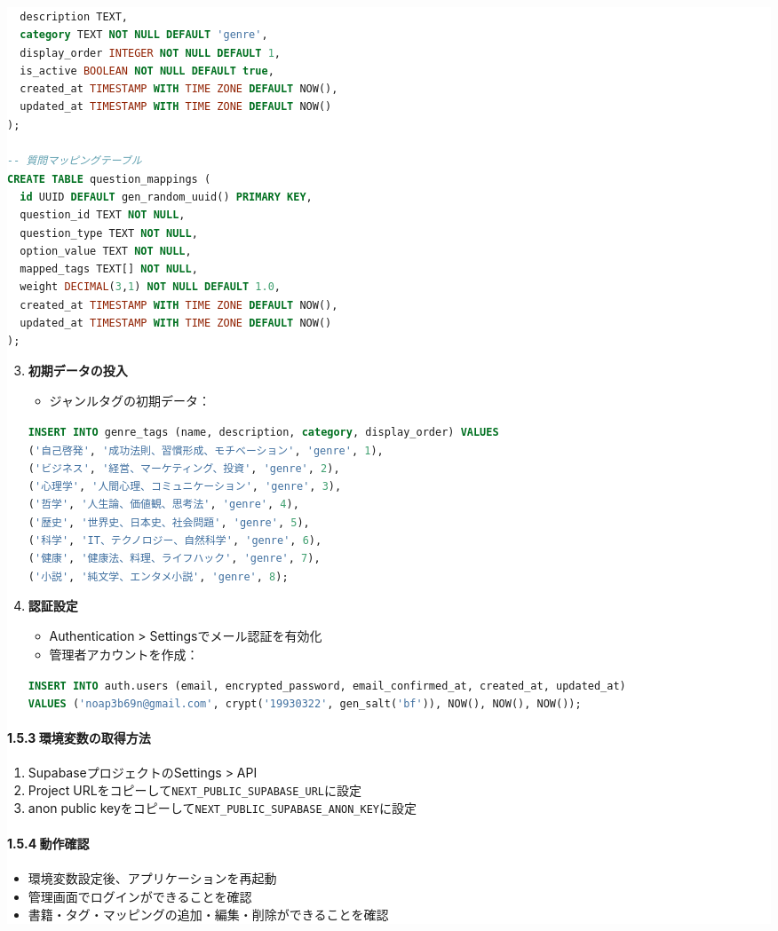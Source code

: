    ```sql
     description TEXT,
     category TEXT NOT NULL DEFAULT 'genre',
     display_order INTEGER NOT NULL DEFAULT 1,
     is_active BOOLEAN NOT NULL DEFAULT true,
     created_at TIMESTAMP WITH TIME ZONE DEFAULT NOW(),
     updated_at TIMESTAMP WITH TIME ZONE DEFAULT NOW()
   );

   -- 質問マッピングテーブル
   CREATE TABLE question_mappings (
     id UUID DEFAULT gen_random_uuid() PRIMARY KEY,
     question_id TEXT NOT NULL,
     question_type TEXT NOT NULL,
     option_value TEXT NOT NULL,
     mapped_tags TEXT[] NOT NULL,
     weight DECIMAL(3,1) NOT NULL DEFAULT 1.0,
     created_at TIMESTAMP WITH TIME ZONE DEFAULT NOW(),
     updated_at TIMESTAMP WITH TIME ZONE DEFAULT NOW()
   );
   ```

3. **初期データの投入**
   - ジャンルタグの初期データ：
   ```sql
   INSERT INTO genre_tags (name, description, category, display_order) VALUES
   ('自己啓発', '成功法則、習慣形成、モチベーション', 'genre', 1),
   ('ビジネス', '経営、マーケティング、投資', 'genre', 2),
   ('心理学', '人間心理、コミュニケーション', 'genre', 3),
   ('哲学', '人生論、価値観、思考法', 'genre', 4),
   ('歴史', '世界史、日本史、社会問題', 'genre', 5),
   ('科学', 'IT、テクノロジー、自然科学', 'genre', 6),
   ('健康', '健康法、料理、ライフハック', 'genre', 7),
   ('小説', '純文学、エンタメ小説', 'genre', 8);
   ```

4. **認証設定**
   - Authentication > Settingsでメール認証を有効化
   - 管理者アカウントを作成：
   ```sql
   INSERT INTO auth.users (email, encrypted_password, email_confirmed_at, created_at, updated_at)
   VALUES ('noap3b69n@gmail.com', crypt('19930322', gen_salt('bf')), NOW(), NOW(), NOW());
   ```

#### 1.5.3 環境変数の取得方法
1. SupabaseプロジェクトのSettings > API
2. Project URLをコピーして`NEXT_PUBLIC_SUPABASE_URL`に設定
3. anon public keyをコピーして`NEXT_PUBLIC_SUPABASE_ANON_KEY`に設定

#### 1.5.4 動作確認
- 環境変数設定後、アプリケーションを再起動
- 管理画面でログインができることを確認
- 書籍・タグ・マッピングの追加・編集・削除ができることを確認
